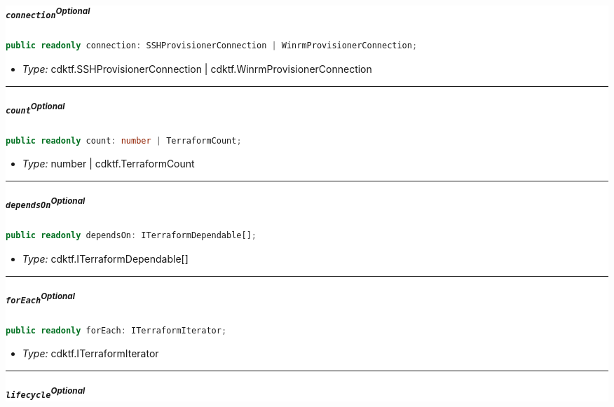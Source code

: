 
##### `connection`<sup>Optional</sup> <a name="connection" id="rhizo-co-terraform-provider-oci.dataOciOsubOrganizationSubscriptionOrganizationSubscriptions.DataOciOsubOrganizationSubscriptionOrganizationSubscriptionsConfig.property.connection"></a>

```typescript
public readonly connection: SSHProvisionerConnection | WinrmProvisionerConnection;
```

- *Type:* cdktf.SSHProvisionerConnection | cdktf.WinrmProvisionerConnection

---

##### `count`<sup>Optional</sup> <a name="count" id="rhizo-co-terraform-provider-oci.dataOciOsubOrganizationSubscriptionOrganizationSubscriptions.DataOciOsubOrganizationSubscriptionOrganizationSubscriptionsConfig.property.count"></a>

```typescript
public readonly count: number | TerraformCount;
```

- *Type:* number | cdktf.TerraformCount

---

##### `dependsOn`<sup>Optional</sup> <a name="dependsOn" id="rhizo-co-terraform-provider-oci.dataOciOsubOrganizationSubscriptionOrganizationSubscriptions.DataOciOsubOrganizationSubscriptionOrganizationSubscriptionsConfig.property.dependsOn"></a>

```typescript
public readonly dependsOn: ITerraformDependable[];
```

- *Type:* cdktf.ITerraformDependable[]

---

##### `forEach`<sup>Optional</sup> <a name="forEach" id="rhizo-co-terraform-provider-oci.dataOciOsubOrganizationSubscriptionOrganizationSubscriptions.DataOciOsubOrganizationSubscriptionOrganizationSubscriptionsConfig.property.forEach"></a>

```typescript
public readonly forEach: ITerraformIterator;
```

- *Type:* cdktf.ITerraformIterator

---

##### `lifecycle`<sup>Optional</sup> <a name="lifecycle" id="rhizo-co-terraform-provider-oci.dataOciOsubOrganizationSubscriptionOrganizationSubscriptions.DataOciOsubOrganizationSubscriptionOrganizationSubscriptionsConfig.property.lifecycle"></a>
